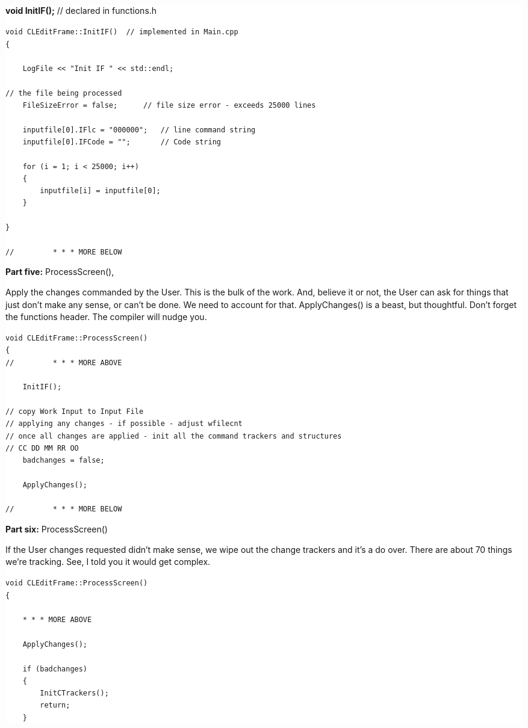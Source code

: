 **void InitIF();** // declared in functions.h
```
void CLEditFrame::InitIF()	// implemented in Main.cpp
{

    LogFile << "Init IF " << std::endl;

// the file being processed
    FileSizeError = false;      // file size error - exceeds 25000 lines

    inputfile[0].IFlc = "000000";   // line command string
    inputfile[0].IFCode = "";       // Code string

    for (i = 1; i < 25000; i++)
    {
        inputfile[i] = inputfile[0];
    }

} 

//         * * * MORE BELOW
```

**Part five:** ProcessScreen(), 

Apply the changes commanded by the User. This is the bulk of the work. And, believe it or not, the User can ask for things that just don’t make any sense, or can’t be done. We need to account for that. ApplyChanges() is a beast, but thoughtful. Don’t forget the functions header. The compiler will nudge you.        

```
void CLEditFrame::ProcessScreen()
{
//         * * * MORE ABOVE 
  
  	InitIF();

// copy Work Input to Input File
// applying any changes - if possible - adjust wfilecnt
// once all changes are applied - init all the command trackers and structures 
// CC DD MM RR OO
    badchanges = false;

    ApplyChanges();

//         * * * MORE BELOW
```

**Part six:** ProcessScreen()

If the User changes requested didn’t make sense, we wipe out the change trackers and it’s a do over. There are about 70 things we’re tracking. See, I told you it would get complex.

```
void CLEditFrame::ProcessScreen()
{

	* * * MORE ABOVE

    ApplyChanges();

    if (badchanges)
    {
        InitCTrackers();
        return;
    }
```
